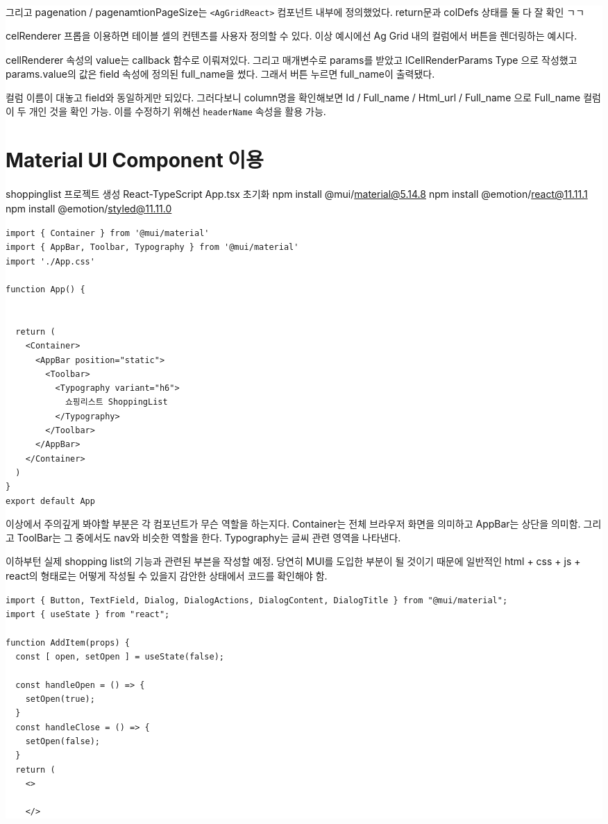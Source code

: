 그리고 pagenation / pagenamtionPageSize는 `<AgGridReact>` 컴포넌트 내부에 정의했었다. return문과 colDefs 상태를 둘 다 잘 확인 ㄱㄱ

celRenderer 프롭을 이용하면 테이블 셀의 컨텐츠를 사용자 정의할 수 있다. 이상 예시에선 Ag Grid 내의 컬럼에서 버튼을 렌더링하는 예시다.

cellRenderer 속성의 value는 callback 함수로 이뤄져있다. 그리고 매개변수로 params를 받았고 ICellRenderParams Type 으로 작성했고 params.value의 값은 field 속성에 정의된 full_name을 썼다. 그래서 버튼 누르면 full_name이 출력됐다.

컬럼 이름이 대놓고 field와 동일하게만 되있다. 그러다보니 column명을 확인해보면 Id / Full_name / Html_url / Full_name 으로 Full_name 컬럼이 두 개인 것을 확인 가능. 이를 수정하기 위해선 `headerName` 속성을 활용 가능.

# Material UI Component 이용
shoppinglist 프로젝트 생성
React-TypeScript
App.tsx 초기화
npm install @mui/material@5.14.8
npm install @emotion/react@11.11.1
npm install @emotion/styled@11.11.0

```tsx
import { Container } from '@mui/material'
import { AppBar, Toolbar, Typography } from '@mui/material'
import './App.css'

function App() {


  return (
    <Container>
      <AppBar position="static">
        <Toolbar>
          <Typography variant="h6">
            쇼핑리스트 ShoppingList
          </Typography>
        </Toolbar>
      </AppBar>
    </Container>
  )
}
export default App
```
이상에서 주의깊게 봐야할 부분은 각 컴포넌트가 무슨 역할을 하는지다.
Container는 전체 브라우저 화면을 의미하고 AppBar는 상단을 의미함. 그리고 ToolBar는 그 중에서도 nav와 비슷한 역할을 한다. Typography는 글씨 관련 영역을 나타낸다.

이하부턴 실제 shopping list의 기능과 관련된 부븐을 작성할 예정.
당연히 MUI를 도입한 부분이 될 것이기 때문에 일반적인 html + css + js + react의 형태로는 어떻게 작성될 수 있을지 감안한 상태에서 코드를 확인해야 함.

```tsx
import { Button, TextField, Dialog, DialogActions, DialogContent, DialogTitle } from "@mui/material";
import { useState } from "react";

function AddItem(props) {
  const [ open, setOpen ] = useState(false);

  const handleOpen = () => {
    setOpen(true);
  }
  const handleClose = () => {
    setOpen(false);
  }
  return (
    <>
      
    </>
```